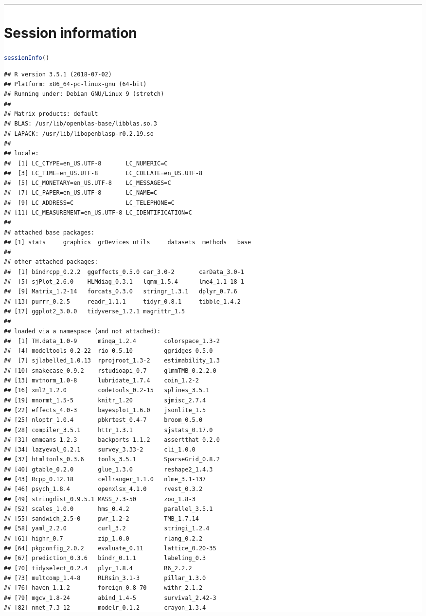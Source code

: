 ----

# Session information

```r
sessionInfo()
```

```
## R version 3.5.1 (2018-07-02)
## Platform: x86_64-pc-linux-gnu (64-bit)
## Running under: Debian GNU/Linux 9 (stretch)
## 
## Matrix products: default
## BLAS: /usr/lib/openblas-base/libblas.so.3
## LAPACK: /usr/lib/libopenblasp-r0.2.19.so
## 
## locale:
##  [1] LC_CTYPE=en_US.UTF-8       LC_NUMERIC=C              
##  [3] LC_TIME=en_US.UTF-8        LC_COLLATE=en_US.UTF-8    
##  [5] LC_MONETARY=en_US.UTF-8    LC_MESSAGES=C             
##  [7] LC_PAPER=en_US.UTF-8       LC_NAME=C                 
##  [9] LC_ADDRESS=C               LC_TELEPHONE=C            
## [11] LC_MEASUREMENT=en_US.UTF-8 LC_IDENTIFICATION=C       
## 
## attached base packages:
## [1] stats     graphics  grDevices utils     datasets  methods   base     
## 
## other attached packages:
##  [1] bindrcpp_0.2.2  ggeffects_0.5.0 car_3.0-2       carData_3.0-1  
##  [5] sjPlot_2.6.0    HLMdiag_0.3.1   lqmm_1.5.4      lme4_1.1-18-1  
##  [9] Matrix_1.2-14   forcats_0.3.0   stringr_1.3.1   dplyr_0.7.6    
## [13] purrr_0.2.5     readr_1.1.1     tidyr_0.8.1     tibble_1.4.2   
## [17] ggplot2_3.0.0   tidyverse_1.2.1 magrittr_1.5   
## 
## loaded via a namespace (and not attached):
##  [1] TH.data_1.0-9      minqa_1.2.4        colorspace_1.3-2  
##  [4] modeltools_0.2-22  rio_0.5.10         ggridges_0.5.0    
##  [7] sjlabelled_1.0.13  rprojroot_1.3-2    estimability_1.3  
## [10] snakecase_0.9.2    rstudioapi_0.7     glmmTMB_0.2.2.0   
## [13] mvtnorm_1.0-8      lubridate_1.7.4    coin_1.2-2        
## [16] xml2_1.2.0         codetools_0.2-15   splines_3.5.1     
## [19] mnormt_1.5-5       knitr_1.20         sjmisc_2.7.4      
## [22] effects_4.0-3      bayesplot_1.6.0    jsonlite_1.5      
## [25] nloptr_1.0.4       pbkrtest_0.4-7     broom_0.5.0       
## [28] compiler_3.5.1     httr_1.3.1         sjstats_0.17.0    
## [31] emmeans_1.2.3      backports_1.1.2    assertthat_0.2.0  
## [34] lazyeval_0.2.1     survey_3.33-2      cli_1.0.0         
## [37] htmltools_0.3.6    tools_3.5.1        SparseGrid_0.8.2  
## [40] gtable_0.2.0       glue_1.3.0         reshape2_1.4.3    
## [43] Rcpp_0.12.18       cellranger_1.1.0   nlme_3.1-137      
## [46] psych_1.8.4        openxlsx_4.1.0     rvest_0.3.2       
## [49] stringdist_0.9.5.1 MASS_7.3-50        zoo_1.8-3         
## [52] scales_1.0.0       hms_0.4.2          parallel_3.5.1    
## [55] sandwich_2.5-0     pwr_1.2-2          TMB_1.7.14        
## [58] yaml_2.2.0         curl_3.2           stringi_1.2.4     
## [61] highr_0.7          zip_1.0.0          rlang_0.2.2       
## [64] pkgconfig_2.0.2    evaluate_0.11      lattice_0.20-35   
## [67] prediction_0.3.6   bindr_0.1.1        labeling_0.3      
## [70] tidyselect_0.2.4   plyr_1.8.4         R6_2.2.2          
## [73] multcomp_1.4-8     RLRsim_3.1-3       pillar_1.3.0      
## [76] haven_1.1.2        foreign_0.8-70     withr_2.1.2       
## [79] mgcv_1.8-24        abind_1.4-5        survival_2.42-3   
## [82] nnet_7.3-12        modelr_0.1.2       crayon_1.3.4      
```